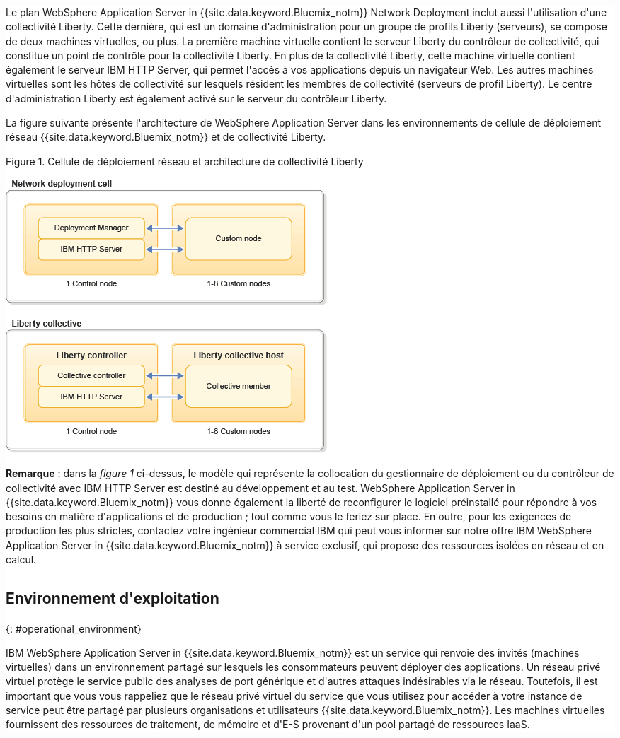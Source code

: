 Le plan WebSphere Application Server in {{site.data.keyword.Bluemix_notm}} Network Deployment inclut aussi l'utilisation d'une collectivité Liberty. Cette dernière, qui est un domaine d'administration pour un groupe de profils Liberty (serveurs), se
compose de deux machines virtuelles, ou plus. La première machine virtuelle contient le serveur Liberty du contrôleur de collectivité, qui constitue un point de contrôle pour la collectivité Liberty. En plus de la collectivité Liberty, cette machine virtuelle contient également le serveur IBM HTTP Server, qui permet l'accès à vos applications depuis un navigateur Web. Les autres machines virtuelles sont les hôtes de collectivité sur lesquels résident les membres de collectivité (serveurs de profil Liberty). Le centre d'administration Liberty est également activé sur le serveur du contrôleur Liberty.

La figure suivante présente l'architecture de WebSphere Application Server dans les environnements de cellule de déploiement réseau {{site.data.keyword.Bluemix_notm}} et de collectivité Liberty.

Figure 1. Cellule de déploiement réseau et architecture de collectivité Liberty

![Figure 1. Architecture de cellule de déploiement réseau et de collectivité Liberty](images/CellCollectiveDiagram.gif)

**Remarque** : dans la _figure 1_ ci-dessus, le modèle qui représente la collocation du gestionnaire de déploiement ou du contrôleur de collectivité avec IBM HTTP Server est destiné au développement et au test. WebSphere Application Server in {{site.data.keyword.Bluemix_notm}} vous donne également la liberté de reconfigurer le logiciel préinstallé pour répondre à vos besoins en matière d'applications et de production ; tout comme vous le feriez sur place. En outre, pour les exigences de production les plus strictes, contactez votre ingénieur commercial IBM qui peut vous informer sur notre offre IBM WebSphere Application Server in {{site.data.keyword.Bluemix_notm}} à service exclusif, qui propose des ressources isolées en réseau et en calcul.


## Environnement d'exploitation
{: #operational_environment}

IBM WebSphere Application Server in {{site.data.keyword.Bluemix_notm}} est un service qui renvoie des invités (machines virtuelles) dans un environnement partagé sur lesquels les consommateurs peuvent déployer des applications. Un réseau privé virtuel protège le service public des analyses de port générique et d'autres attaques indésirables via le réseau. Toutefois, il est important que vous vous rappeliez que le réseau privé virtuel du service que vous utilisez pour accéder à votre instance de service peut être partagé par plusieurs organisations et utilisateurs {{site.data.keyword.Bluemix_notm}}. Les machines virtuelles fournissent des ressources de traitement, de mémoire et d'E-S provenant d'un pool partagé de ressources IaaS.
